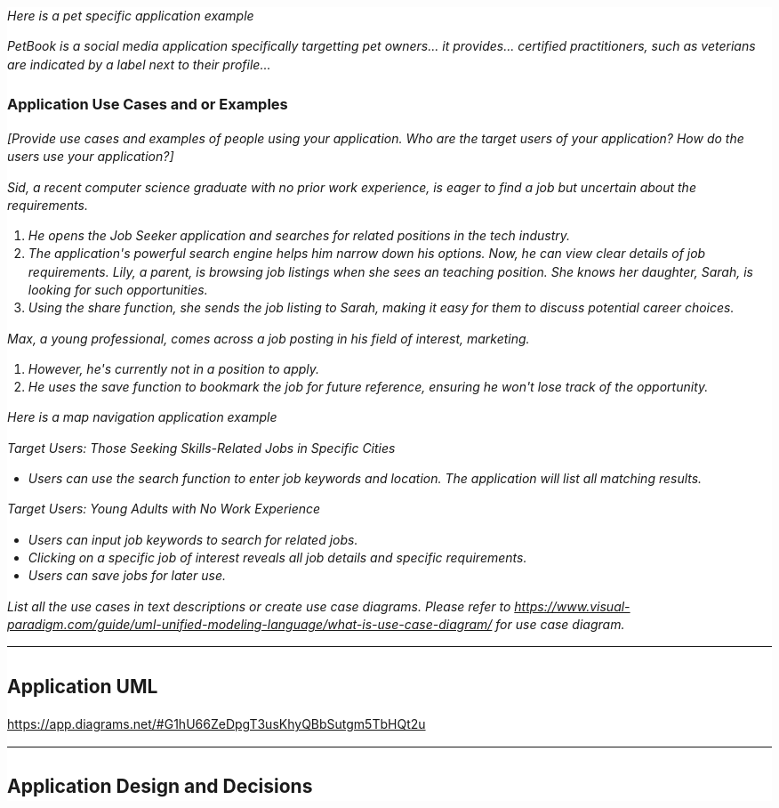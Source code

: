 *Here is a pet specific application example*

*PetBook is a social media application specifically targetting pet owners... it provides... certified practitioners, such as veterians are indicated by a label next to their profile...*

### Application Use Cases and or Examples

*[Provide use cases and examples of people using your application. Who are the target users of your application? How do the users use your application?]*



*Sid, a recent computer science graduate with no prior work experience, is eager to find a job but uncertain about the requirements.*
1. *He opens the Job Seeker application and searches for related positions in the tech industry.*
2. *The application's powerful search engine helps him narrow down his options. Now, he can view clear details of job requirements.*
*Lily, a parent, is browsing job listings when she sees an teaching position. 
She knows her daughter, Sarah, is looking for such opportunities.*
1.	*Using the share function, she sends the job listing to Sarah, making it easy for them to discuss potential career choices.*

*Max, a young professional, comes across a job posting in his field of interest, marketing.*
1. *However, he's currently not in a position to apply.*
2. *He uses the save function to bookmark the job for future reference, ensuring he won't lose track of the opportunity.*



*Here is a map navigation application example*

*Target Users: Those Seeking Skills-Related Jobs in Specific Cities*

* *Users can use the search function to enter job keywords and location. The application will list all matching results.*


*Target Users: Young Adults with No Work Experience*

* *Users can input job keywords to search for related jobs.*
* *Clicking on a specific job of interest reveals all job details and specific requirements.*
* *Users can save jobs for later use.*


*List all the use cases in text descriptions or create use case diagrams. Please refer to https://www.visual-paradigm.com/guide/uml-unified-modeling-language/what-is-use-case-diagram/ for use case diagram.*

<hr> 

## Application UML

https://app.diagrams.net/#G1hU66ZeDpgT3usKhyQBbSutgm5TbHQt2u


<hr>

## Application Design and Decisions
